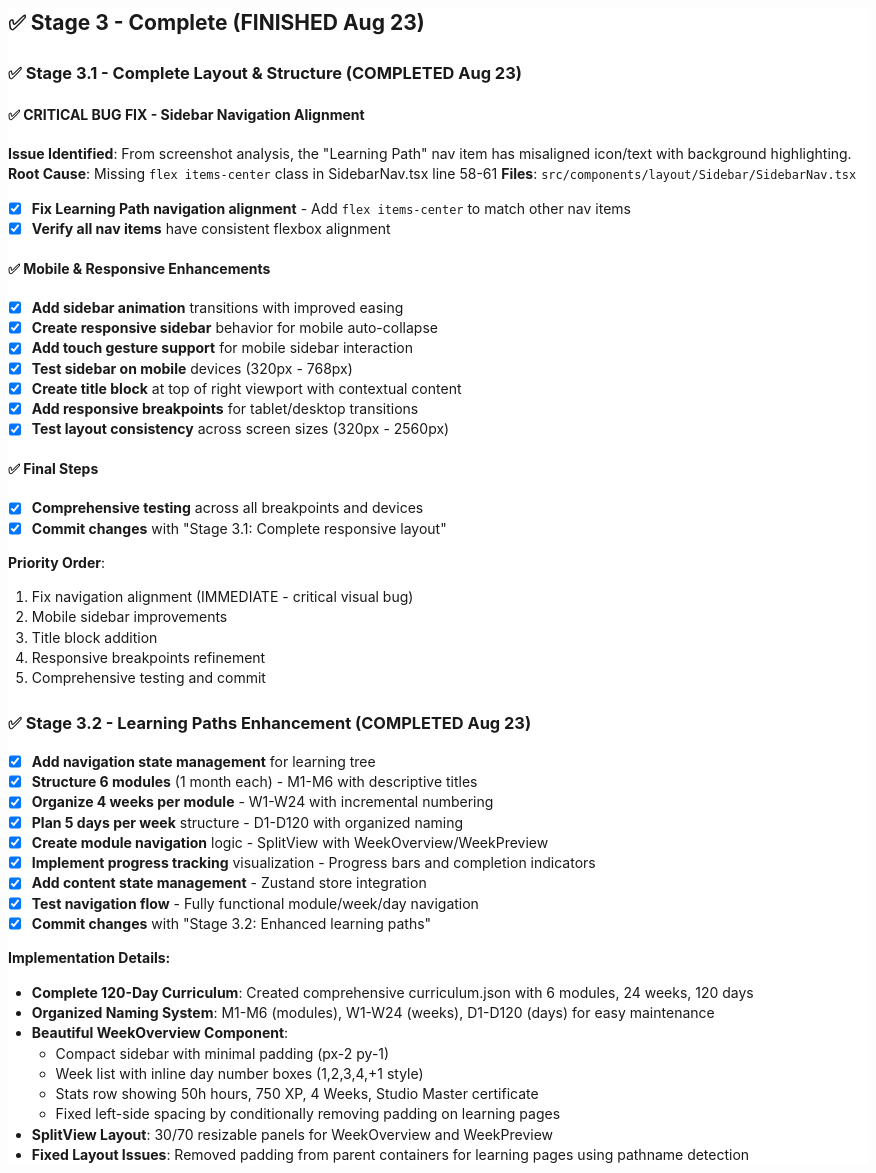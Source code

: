 ## ✅ Stage 3 - Complete (FINISHED Aug 23)

### ✅ Stage 3.1 - Complete Layout & Structure (COMPLETED Aug 23)

#### ✅ CRITICAL BUG FIX - Sidebar Navigation Alignment
**Issue Identified**: From screenshot analysis, the "Learning Path" nav item has misaligned icon/text with background highlighting.
**Root Cause**: Missing `flex items-center` class in SidebarNav.tsx line 58-61
**Files**: `src/components/layout/Sidebar/SidebarNav.tsx`
- [x] **Fix Learning Path navigation alignment** - Add `flex items-center` to match other nav items
- [x] **Verify all nav items** have consistent flexbox alignment

#### ✅ Mobile & Responsive Enhancements
- [x] **Add sidebar animation** transitions with improved easing
- [x] **Create responsive sidebar** behavior for mobile auto-collapse
- [x] **Add touch gesture support** for mobile sidebar interaction
- [x] **Test sidebar on mobile** devices (320px - 768px)
- [x] **Create title block** at top of right viewport with contextual content
- [x] **Add responsive breakpoints** for tablet/desktop transitions
- [x] **Test layout consistency** across screen sizes (320px - 2560px)

#### ✅ Final Steps
- [x] **Comprehensive testing** across all breakpoints and devices
- [x] **Commit changes** with "Stage 3.1: Complete responsive layout"

**Priority Order**: 
1. Fix navigation alignment (IMMEDIATE - critical visual bug)
2. Mobile sidebar improvements 
3. Title block addition
4. Responsive breakpoints refinement
5. Comprehensive testing and commit

### ✅ Stage 3.2 - Learning Paths Enhancement (COMPLETED Aug 23)
- [x] **Add navigation state management** for learning tree
- [x] **Structure 6 modules** (1 month each) - M1-M6 with descriptive titles
- [x] **Organize 4 weeks per module** - W1-W24 with incremental numbering
- [x] **Plan 5 days per week** structure - D1-D120 with organized naming
- [x] **Create module navigation** logic - SplitView with WeekOverview/WeekPreview
- [x] **Implement progress tracking** visualization - Progress bars and completion indicators
- [x] **Add content state management** - Zustand store integration
- [x] **Test navigation flow** - Fully functional module/week/day navigation
- [x] **Commit changes** with "Stage 3.2: Enhanced learning paths"

**Implementation Details:**
- **Complete 120-Day Curriculum**: Created comprehensive curriculum.json with 6 modules, 24 weeks, 120 days
- **Organized Naming System**: M1-M6 (modules), W1-W24 (weeks), D1-D120 (days) for easy maintenance
- **Beautiful WeekOverview Component**: 
  - Compact sidebar with minimal padding (px-2 py-1)
  - Week list with inline day number boxes (1,2,3,4,+1 style)
  - Stats row showing 50h hours, 750 XP, 4 Weeks, Studio Master certificate
  - Fixed left-side spacing by conditionally removing padding on learning pages
- **SplitView Layout**: 30/70 resizable panels for WeekOverview and WeekPreview
- **Fixed Layout Issues**: Removed padding from parent containers for learning pages using pathname detection
